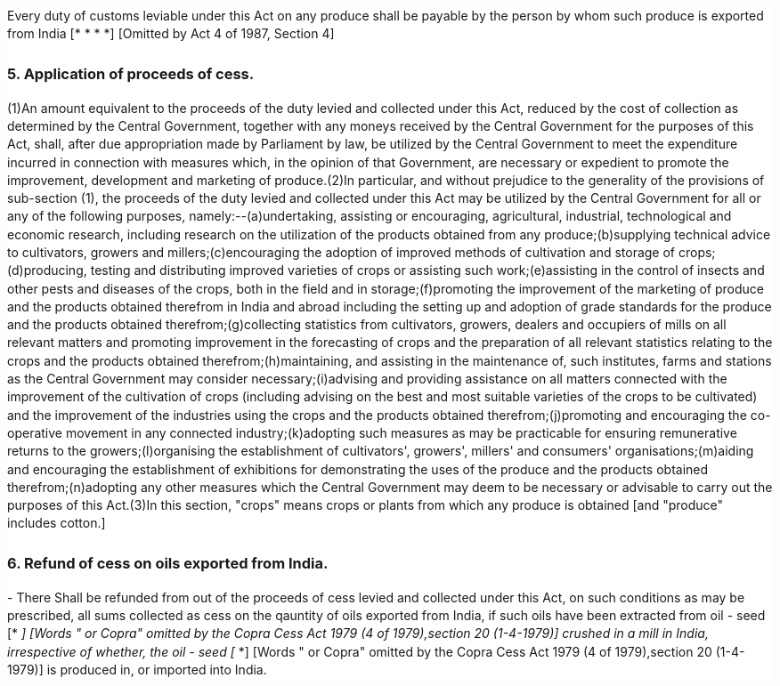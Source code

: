 Every duty of customs leviable under this Act on any produce shall be payable
by the person by whom such produce is exported from India [* * * *] [Omitted
by Act 4 of 1987, Section 4]

### 5. Application of proceeds of cess.

(1)An amount equivalent to the proceeds of the duty levied and collected under
this Act, reduced by the cost of collection as determined by the Central
Government, together with any moneys received by the Central Government for
the purposes of this Act, shall, after due appropriation made by Parliament by
law, be utilized by the Central Government to meet the expenditure incurred in
connection with measures which, in the opinion of that Government, are
necessary or expedient to promote the improvement, development and marketing
of produce.(2)In particular, and without prejudice to the generality of the
provisions of sub-section (1), the proceeds of the duty levied and collected
under this Act may be utilized by the Central Government for all or any of the
following purposes, namely:--(a)undertaking, assisting or encouraging,
agricultural, industrial, technological and economic research, including
research on the utilization of the products obtained from any
produce;(b)supplying technical advice to cultivators, growers and
millers;(c)encouraging the adoption of improved methods of cultivation and
storage of crops;(d)producing, testing and distributing improved varieties of
crops or assisting such work;(e)assisting in the control of insects and other
pests and diseases of the crops, both in the field and in storage;(f)promoting
the improvement of the marketing of produce and the products obtained
therefrom in India and abroad including the setting up and adoption of grade
standards for the produce and the products obtained therefrom;(g)collecting
statistics from cultivators, growers, dealers and occupiers of mills on all
relevant matters and promoting improvement in the forecasting of crops and the
preparation of all relevant statistics relating to the crops and the products
obtained therefrom;(h)maintaining, and assisting in the maintenance of, such
institutes, farms and stations as the Central Government may consider
necessary;(i)advising and providing assistance on all matters connected with
the improvement of the cultivation of crops (including advising on the best
and most suitable varieties of the crops to be cultivated) and the improvement
of the industries using the crops and the products obtained
therefrom;(j)promoting and encouraging the co-operative movement in any
connected industry;(k)adopting such measures as may be practicable for
ensuring remunerative returns to the growers;(l)organising the establishment
of cultivators', growers', millers' and consumers' organisations;(m)aiding and
encouraging the establishment of exhibitions for demonstrating the uses of the
produce and the products obtained therefrom;(n)adopting any other measures
which the Central Government may deem to be necessary or advisable to carry
out the purposes of this Act.(3)In this section, "crops" means crops or plants
from which any produce is obtained [and "produce" includes cotton.]

### 6. Refund of cess on oils exported from India.

\- There Shall be refunded from out of the proceeds of cess levied and
collected under this Act, on such conditions as may be prescribed, all sums
collected as cess on the qauntity of oils exported from India, if such oils
have been extracted from oil - seed [* *] [Words " or Copra" omitted by the
Copra Cess Act 1979 (4 of 1979),section 20 (1-4-1979)] crushed in a mill in
India, irrespective of whether, the oil - seed [* *] [Words " or Copra"
omitted by the Copra Cess Act 1979 (4 of 1979),section 20 (1-4-1979)] is
produced in, or imported into India.
